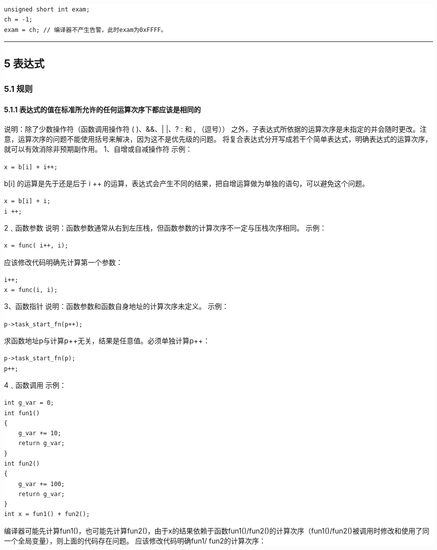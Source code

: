 ```
unsigned short int exam;
ch = -1;
exam = ch; // 编译器不产生告警，此时exam为0xFFFF。
``` 

------------------------------------------------
## 5 表达式  
### 5.1 规则  
#### 5.1.1 表达式的值在标准所允许的任何运算次序下都应该是相同的  
说明：除了少数操作符（函数调用操作符 ( )、&&、| |、? : 和 , （逗号）） 之外，子表达式所依据的运算次序是未指定的并会随时更改。注意，运算次序的问题不能使用括号来解决，因为这不是优先级的问题。
将复合表达式分开写成若干个简单表达式，明确表达式的运算次序，就可以有效消除非预期副作用。
1、自增或自减操作符
示例：
```
x = b[i] + i++;
```
b[i] 的运算是先于还是后于 i ++ 的运算，表达式会产生不同的结果，把自增运算做为单独的语句，可以避免这个问题。
```
x = b[i] + i;
i ++;
```
2﹑函数参数
说明：函数参数通常从右到左压栈，但函数参数的计算次序不一定与压栈次序相同。
示例：
```
x = func( i++, i);
```
应该修改代码明确先计算第一个参数：
```
i++;
x = func(i, i);
```
3、函数指针
说明：函数参数和函数自身地址的计算次序未定义。
示例：
```
p->task_start_fn(p++);
```
求函数地址p与计算p++无关，结果是任意值。必须单独计算p++：
``` 
p->task_start_fn(p);
p++;
```
4﹑函数调用
示例：
```
int g_var = 0;
int fun1() 
{ 
    g_var += 10; 
    return g_var; 
} 
int fun2() 
{ 
    g_var += 100; 
    return g_var; 
} 
int x = fun1() + fun2();  
```
编译器可能先计算fun1()，也可能先计算fun2()，由于x的结果依赖于函数fun1()/fun2()的计算次序（fun1()/fun2()被调用时修改和使用了同一个全局变量），则上面的代码存在问题。
应该修改代码明确fun1/ fun2的计算次序：
```  
```